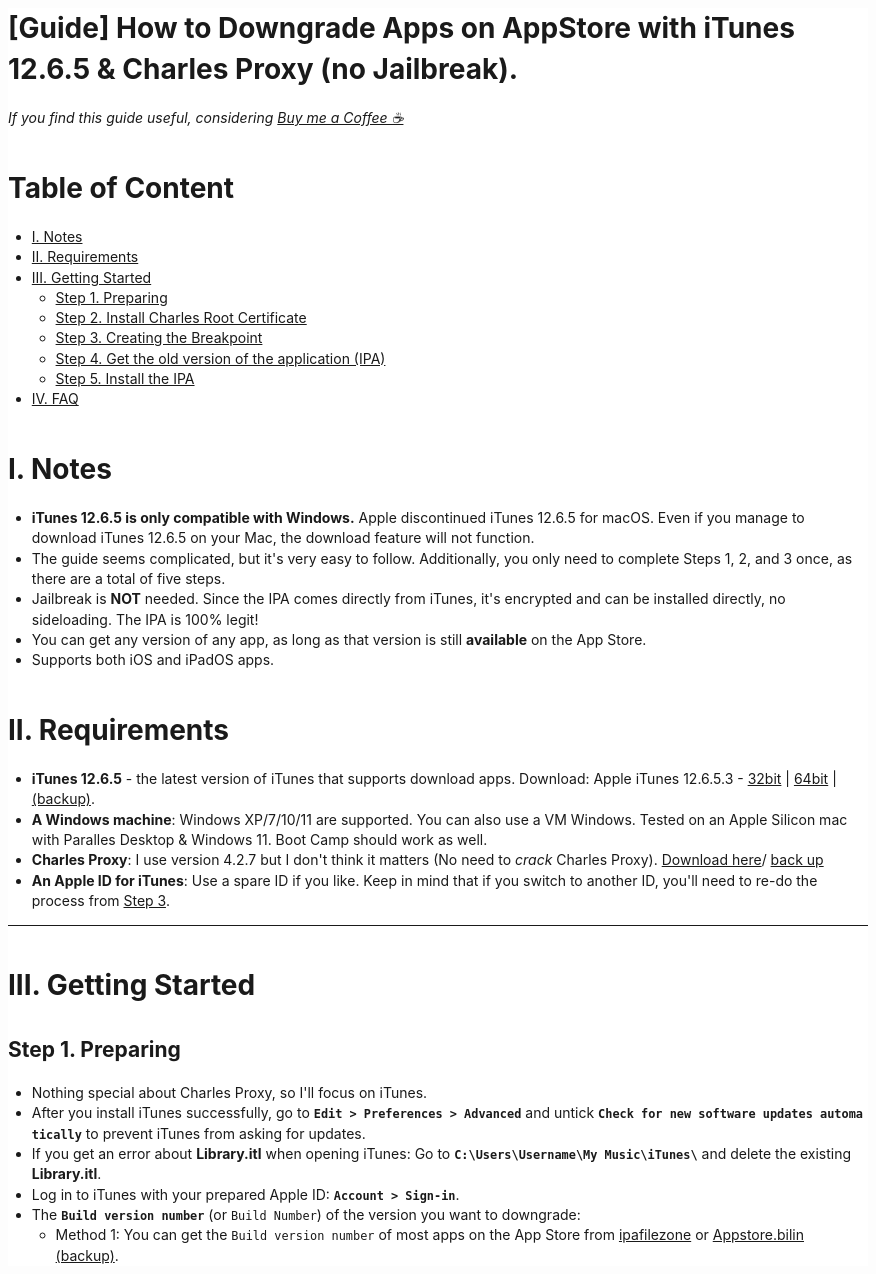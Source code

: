 # [Guide] How to Downgrade Apps on AppStore with iTunes 12.6.5 & Charles Proxy (no Jailbreak).

_If you find this guide useful, considering_ [_Buy me a Coffee ☕️_](https://buymeacoffee.com/qnblackcat)

# Table of Content
* [I. Notes](#i-notes)
* [II. Requirements](#ii-requirements)
* [III. Getting Started](#iii-getting-started)
   * [Step 1. Preparing](#step-1-preparing)
   * [Step 2. Install Charles Root Certificate](#step-2-install-charles-root-certificate)
   * [Step 3. Creating the Breakpoint](#step-3-creating-the-breakpoint)
   * [Step 4. Get the old version of the application (IPA)](#step-4-get-the-old-version-of-the-application-ipa)
   * [Step 5. Install the IPA](#step-5-install-the-ipa)
* [IV. FAQ](#iv-faq)


# I. Notes
- **iTunes 12.6.5 is only compatible with Windows.** Apple discontinued iTunes 12.6.5 for macOS. Even if you manage to download iTunes 12.6.5 on your Mac, the download feature will not function.
- The guide seems complicated, but it's very easy to follow. Additionally, you only need to complete Steps 1, 2, and 3 once, as there are a total of five steps.
- Jailbreak is **NOT** needed. Since the IPA comes directly from iTunes, it's encrypted and can be installed directly, no sideloading. The IPA is 100% legit!
- You can get any version of any app, as long as that version is still **available** on the App Store.
- Supports both iOS and iPadOS apps.
  
# II. Requirements
- **iTunes 12.6.5** - the latest version of iTunes that supports download apps. Download: Apple iTunes 12.6.5.3 - [32bit](https://secure-appldnld.apple.com/itunes12/091-87820-20180912-69177170-B085-11E8-B6AB-C1D03409AD2A5/iTunesSetup.exe) | [64bit](https://secure-appldnld.apple.com/itunes12/091-87819-20180912-69177170-B085-11E8-B6AB-C1D03409AD2A6/iTunes64Setup.exe) | [(backup)](https://27man-my.sharepoint.com/:u:/g/personal/qn____27man_onmicrosoft_com/EeTCq3PxQGxEt0HH4CWb9loB_poQsJFiqgxoqlKGUPXR2Q?e=BOwGm2).
- **A Windows machine**: Windows XP/7/10/11 are supported. You can also use a VM Windows. Tested on an Apple Silicon mac with Paralles Desktop & Windows 11. Boot Camp should work as well.
- **Charles Proxy**: I use version 4.2.7 but I don't think it matters (No need to _crack_ Charles Proxy). [Download here](https://www.charlesproxy.com/assets/release/4.2.7/charles-proxy-4.2.7-win64.msi)/ [back up](https://www.dropbox.com/s/nrp4obp0ctcwn9e/Charles%20Proxy%204.2.7.rar?dl=0)
- **An Apple ID for iTunes**: Use a spare ID if you like. Keep in mind that if you switch to another ID, you'll need to re-do the process from [Step 3](#step-3-create-the-breakpoint).
***

# III. Getting Started
## Step 1. Preparing
- Nothing special about Charles Proxy, so I'll focus on iTunes.
- After you install iTunes successfully, go to **`Edit > Preferences > Advanced`** and untick **`Check for new software updates automatically`** to prevent iTunes from asking for updates.
- If you get an error about **Library.itl** when opening iTunes: Go to **`C:\Users\Username\My Music\iTunes\`** and delete the existing **Library.itl**.
- Log in to iTunes with your prepared Apple ID: **`Account > Sign-in`**.
- The **`Build version number`** (or `Build Number`) of the version you want to downgrade:
  - Method 1: You can get the `Build version number` of most apps on the App Store from [ipafilezone](https://ipafilezone.com/) or [Appstore.bilin (backup)](https://appstore.bilin.eu.org/).